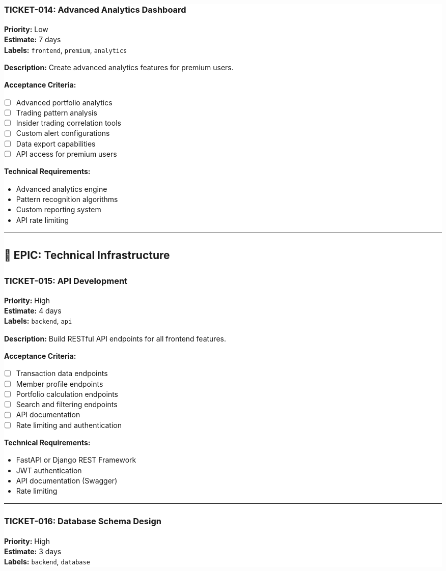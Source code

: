 
### **TICKET-014: Advanced Analytics Dashboard**
**Priority:** Low  
**Estimate:** 7 days  
**Labels:** `frontend`, `premium`, `analytics`

**Description:**
Create advanced analytics features for premium users.

**Acceptance Criteria:**
- [ ] Advanced portfolio analytics
- [ ] Trading pattern analysis
- [ ] Insider trading correlation tools
- [ ] Custom alert configurations
- [ ] Data export capabilities
- [ ] API access for premium users

**Technical Requirements:**
- Advanced analytics engine
- Pattern recognition algorithms
- Custom reporting system
- API rate limiting

---

## 🔧 **EPIC: Technical Infrastructure**

### **TICKET-015: API Development**
**Priority:** High  
**Estimate:** 4 days  
**Labels:** `backend`, `api`

**Description:**
Build RESTful API endpoints for all frontend features.

**Acceptance Criteria:**
- [ ] Transaction data endpoints
- [ ] Member profile endpoints
- [ ] Portfolio calculation endpoints
- [ ] Search and filtering endpoints
- [ ] API documentation
- [ ] Rate limiting and authentication

**Technical Requirements:**
- FastAPI or Django REST Framework
- JWT authentication
- API documentation (Swagger)
- Rate limiting

---

### **TICKET-016: Database Schema Design**
**Priority:** High  
**Estimate:** 3 days  
**Labels:** `backend`, `database`

